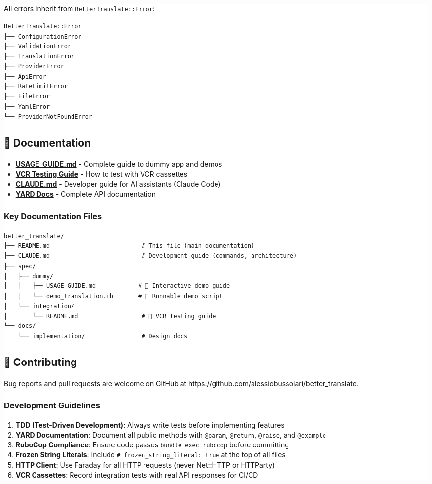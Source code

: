 All errors inherit from `BetterTranslate::Error`:

```
BetterTranslate::Error
├── ConfigurationError
├── ValidationError
├── TranslationError
├── ProviderError
├── ApiError
├── RateLimitError
├── FileError
├── YamlError
└── ProviderNotFoundError
```

## 📖 Documentation

- **[USAGE_GUIDE.md](spec/dummy/USAGE_GUIDE.md)** - Complete guide to dummy app and demos
- **[VCR Testing Guide](spec/integration/README.md)** - How to test with VCR cassettes
- **[CLAUDE.md](CLAUDE.md)** - Developer guide for AI assistants (Claude Code)
- **[YARD Docs](https://rubydoc.info/gems/better_translate)** - Complete API documentation

### Key Documentation Files

```
better_translate/
├── README.md                          # This file (main documentation)
├── CLAUDE.md                          # Development guide (commands, architecture)
├── spec/
│   ├── dummy/
│   │   ├── USAGE_GUIDE.md            # 📖 Interactive demo guide
│   │   └── demo_translation.rb       # 🚀 Runnable demo script
│   └── integration/
│       └── README.md                  # 🧪 VCR testing guide
└── docs/
    └── implementation/                # Design docs
```

## 🤝 Contributing

Bug reports and pull requests are welcome on GitHub at https://github.com/alessiobussolari/better_translate.

### Development Guidelines

1. **TDD (Test-Driven Development)**: Always write tests before implementing features
2. **YARD Documentation**: Document all public methods with `@param`, `@return`, `@raise`, and `@example`
3. **RuboCop Compliance**: Ensure code passes `bundle exec rubocop` before committing
4. **Frozen String Literals**: Include `# frozen_string_literal: true` at the top of all files
5. **HTTP Client**: Use Faraday for all HTTP requests (never Net::HTTP or HTTParty)
6. **VCR Cassettes**: Record integration tests with real API responses for CI/CD
